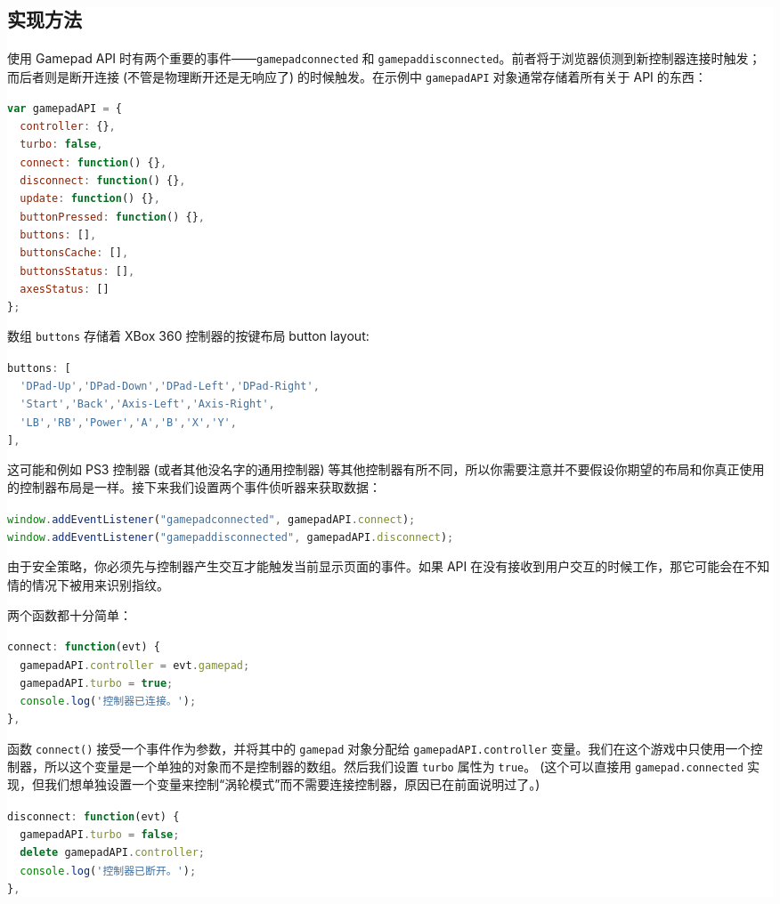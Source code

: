 ## 实现方法

使用 Gamepad API 时有两个重要的事件——`gamepadconnected` 和 `gamepaddisconnected`。前者将于浏览器侦测到新控制器连接时触发；而后者则是断开连接 (不管是物理断开还是无响应了) 的时候触发。在示例中 `gamepadAPI` 对象通常存储着所有关于 API 的东西：

```js
var gamepadAPI = {
  controller: {},
  turbo: false,
  connect: function() {},
  disconnect: function() {},
  update: function() {},
  buttonPressed: function() {},
  buttons: [],
  buttonsCache: [],
  buttonsStatus: [],
  axesStatus: []
};
```

数组 `buttons` 存储着 XBox 360 控制器的按键布局 button layout:

```js
buttons: [
  'DPad-Up','DPad-Down','DPad-Left','DPad-Right',
  'Start','Back','Axis-Left','Axis-Right',
  'LB','RB','Power','A','B','X','Y',
],
```

这可能和例如 PS3 控制器 (或者其他没名字的通用控制器) 等其他控制器有所不同，所以你需要注意并不要假设你期望的布局和你真正使用的控制器布局是一样。接下来我们设置两个事件侦听器来获取数据：

```js
window.addEventListener("gamepadconnected", gamepadAPI.connect);
window.addEventListener("gamepaddisconnected", gamepadAPI.disconnect);
```

由于安全策略，你必须先与控制器产生交互才能触发当前显示页面的事件。如果 API 在没有接收到用户交互的时候工作，那它可能会在不知情的情况下被用来识别指纹。

两个函数都十分简单：

```js
connect: function(evt) {
  gamepadAPI.controller = evt.gamepad;
  gamepadAPI.turbo = true;
  console.log('控制器已连接。');
},
```

函数 `connect()` 接受一个事件作为参数，并将其中的 `gamepad` 对象分配给 `gamepadAPI.controller` 变量。我们在这个游戏中只使用一个控制器，所以这个变量是一个单独的对象而不是控制器的数组。然后我们设置 `turbo` 属性为 `true`。 (这个可以直接用 `gamepad.connected` 实现，但我们想单独设置一个变量来控制“涡轮模式”而不需要连接控制器，原因已在前面说明过了。)

```js
disconnect: function(evt) {
  gamepadAPI.turbo = false;
  delete gamepadAPI.controller;
  console.log('控制器已断开。');
},
```
